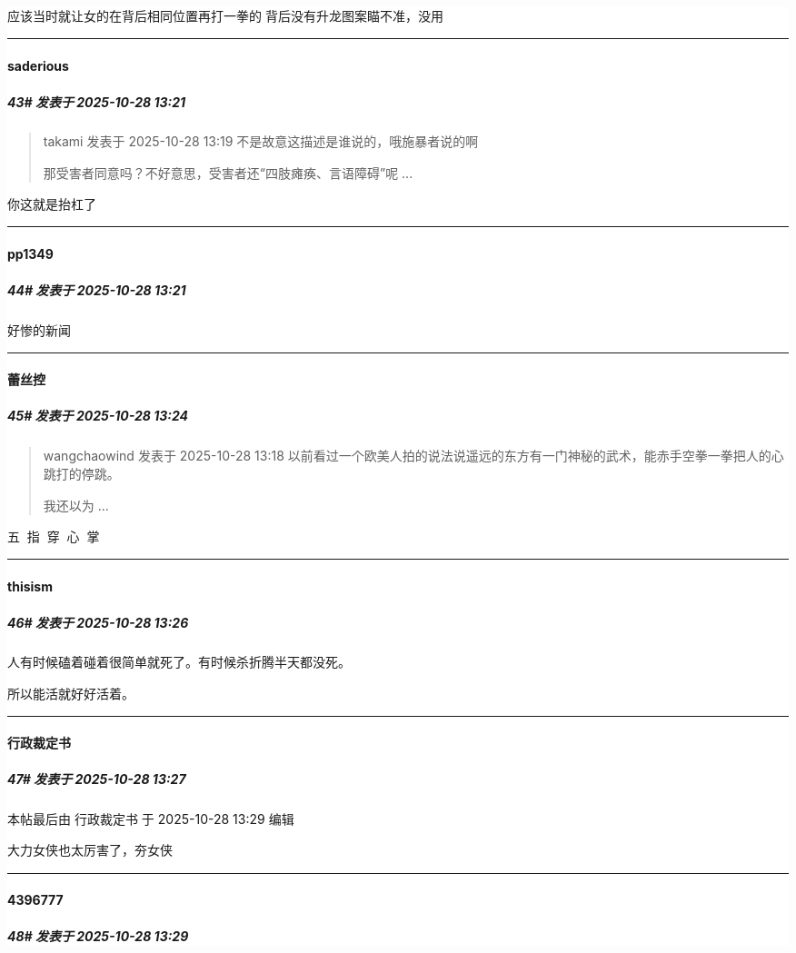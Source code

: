 应该当时就让女的在背后相同位置再打一拳的</blockquote>
背后没有升龙图案瞄不准，没用


*****

####  saderious  
##### 43#       发表于 2025-10-28 13:21

<blockquote>takami 发表于 2025-10-28 13:19
不是故意这描述是谁说的，哦施暴者说的啊

那受害者同意吗？不好意思，受害者还“四肢瘫痪、言语障碍”呢 ...</blockquote>
你这就是抬杠了

*****

####  pp1349  
##### 44#       发表于 2025-10-28 13:21

好惨的新闻

*****

####  蕾丝控  
##### 45#       发表于 2025-10-28 13:24

<blockquote>wangchaowind 发表于 2025-10-28 13:18
以前看过一个欧美人拍的说法说遥远的东方有一门神秘的武术，能赤手空拳一拳把人的心跳打的停跳。

我还以为 ...</blockquote>
五  指  穿  心  掌


*****

####  thisism  
##### 46#       发表于 2025-10-28 13:26

人有时候磕着碰着很简单就死了。有时候杀折腾半天都没死。

所以能活就好好活着。

*****

####  行政裁定书  
##### 47#       发表于 2025-10-28 13:27

 本帖最后由 行政裁定书 于 2025-10-28 13:29 编辑 

大力女侠也太厉害了，夯女侠

*****

####  4396777  
##### 48#       发表于 2025-10-28 13:29
